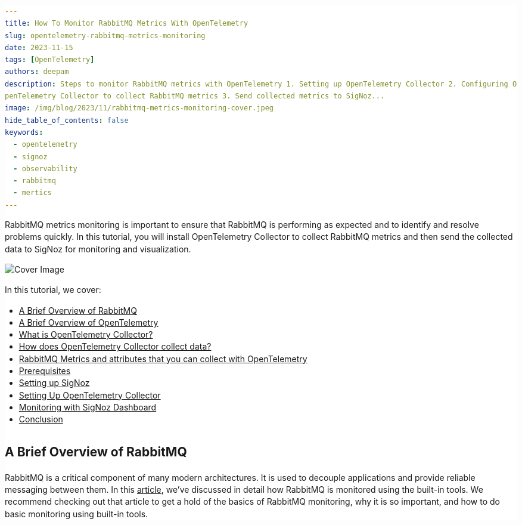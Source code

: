 ```yaml
---
title: How To Monitor RabbitMQ Metrics With OpenTelemetry
slug: opentelemetry-rabbitmq-metrics-monitoring
date: 2023-11-15
tags: [OpenTelemetry]
authors: deepam
description: Steps to monitor RabbitMQ metrics with OpenTelemetry 1. Setting up OpenTelemetry Collector 2. Configuring OpenTelemetry Collector to collect RabbitMQ metrics 3. Send collected metrics to SigNoz...
image: /img/blog/2023/11/rabbitmq-metrics-monitoring-cover.jpeg
hide_table_of_contents: false
keywords:
  - opentelemetry
  - signoz
  - observability
  - rabbitmq
  - mertics
---
```


<head>
  <link rel="canonical" href="https://signoz.io/blog/opentelemetry-rabbitmq-metrics-monitoring/"/>
</head>

RabbitMQ metrics monitoring is important to ensure that RabbitMQ is performing as expected and to identify and resolve problems quickly. In this tutorial, you will install OpenTelemetry Collector to collect RabbitMQ metrics and then send the collected data to SigNoz for monitoring and visualization.



![Cover Image](/img/blog/2023/11/rabbitmq-metrics-monitoring-cover.webp)

In this tutorial, we cover:

- [A Brief Overview of RabbitMQ](#a-brief-overview-of-rabbitmq)
- [A Brief Overview of OpenTelemetry](#a-brief-overview-of-opentelemetry)
- [What is OpenTelemetry Collector?](#what-is-opentelemetry-collector)
- [How does OpenTelemetry Collector collect data?](#how-does-opentelemetry-collector-collect-data)
- [RabbitMQ Metrics and attributes that you can collect with OpenTelemetry](#rabbitmq-metrics-and-attributes-that-you-can-collect-with-opentelemetry)
- [Prerequisites](#prerequisites)
- [Setting up SigNoz](#setting-up-signoz)
- [Setting Up OpenTelemetry Collector](#setting-up-opentelemetry-collector)
- [Monitoring with SigNoz Dashboard](#monitoring-with-signoz-dashboard)
- [Conclusion](#conclusion)

## A Brief Overview of RabbitMQ

RabbitMQ is a critical component of many modern architectures. It is used to decouple applications and provide reliable messaging between them. In this [article](https://signoz.io/blog/rabbitmq-monitoring/), we’ve discussed in detail how RabbitMQ is monitored using the built-in tools. We recommend checking out that article to get a hold of the basics of RabbitMQ monitoring, why it is so important, and how to do basic monitoring using built-in tools.
